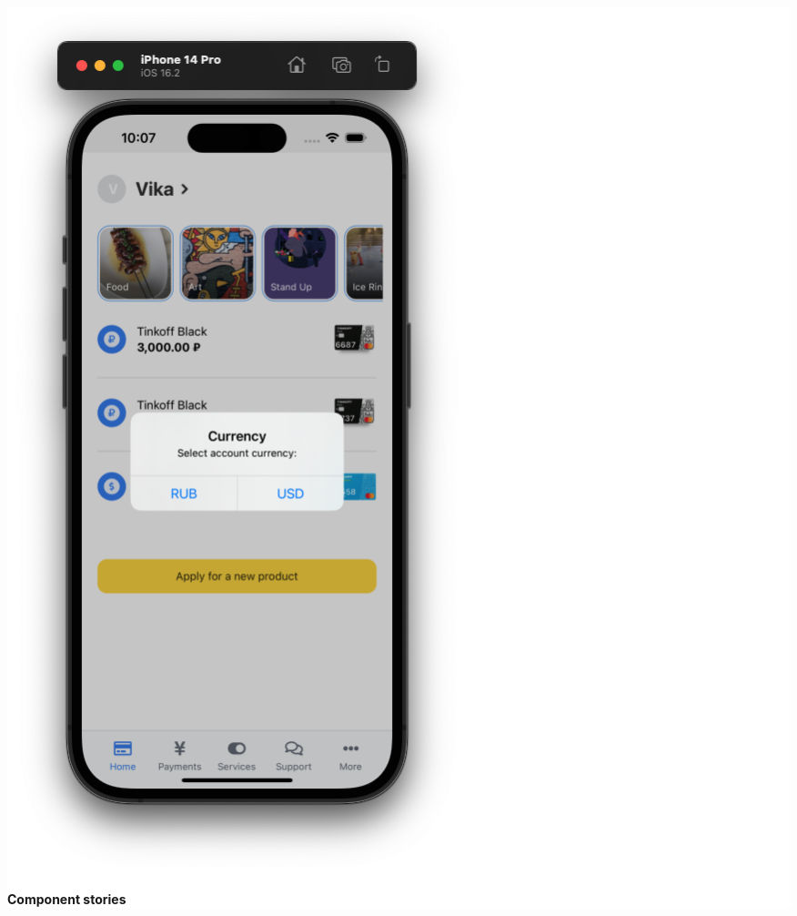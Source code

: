 <img align="center" height="950" src="README/apply_new_product.png" alt="applyNewProducts"/>
<h4 >Component stories</h4>